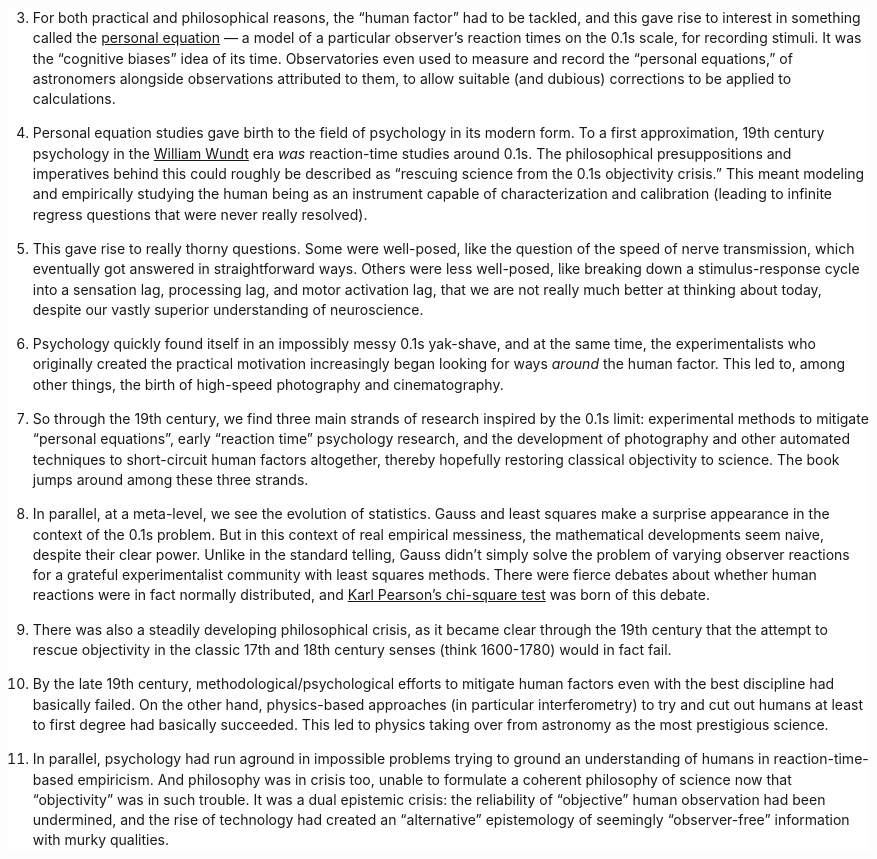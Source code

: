 3. For both practical and philosophical reasons, the “human factor” had to be tackled, and this gave rise to interest in something called the [personal equation](https://en.wikipedia.org/wiki/Personal_equation) — a model of a particular observer’s reaction times on the 0.1s scale, for recording stimuli. It was the “cognitive biases” idea of its time. Observatories even used to measure and record the “personal equations,” of astronomers alongside observations attributed to them, to allow suitable (and dubious) corrections to be applied to calculations.

4. Personal equation studies gave birth to the field of psychology in its modern form. To a first approximation, 19th century psychology in the [William Wundt](https://en.wikipedia.org/wiki/Wilhelm_Wundt) era _was_ reaction-time studies around 0.1s. The philosophical presuppositions and imperatives behind this could roughly be described as “rescuing science from the 0.1s objectivity crisis.” This meant modeling and empirically studying the human being as an instrument capable of characterization and calibration (leading to infinite regress questions that were never really resolved).

5. This gave rise to really thorny questions. Some were well-posed, like the question of the speed of nerve transmission, which eventually got answered in straightforward ways. Others were less well-posed, like breaking down a stimulus-response cycle into a sensation lag, processing lag, and motor activation lag, that we are not really much better at thinking about today, despite our vastly superior understanding of neuroscience.

6. Psychology quickly found itself in an impossibly messy 0.1s yak-shave, and at the same time, the experimentalists who originally created the practical motivation increasingly began looking for ways _around_ the human factor. This led to, among other things, the birth of high-speed photography and cinematography.

7. So through the 19th century, we find three main strands of research inspired by the 0.1s limit: experimental methods to mitigate “personal equations”, early “reaction time” psychology research, and the development of photography and other automated techniques to short-circuit human factors altogether, thereby hopefully restoring classical objectivity to science. The book jumps around among these three strands.

8. In parallel, at a meta-level, we see the evolution of statistics. Gauss and least squares make a surprise appearance in the context of the 0.1s problem. But in this context of real empirical messiness, the mathematical developments seem naive, despite their clear power. Unlike in the standard telling, Gauss didn’t simply solve the problem of varying observer reactions for a grateful experimentalist community with least squares methods. There were fierce debates about whether human reactions were in fact normally distributed, and [Karl Pearson’s chi-square test](https://en.wikipedia.org/wiki/Chi-squared_test) was born of this debate. 

9. There was also a steadily developing philosophical crisis, as it became clear through the 19th century that the attempt to rescue objectivity in the classic 17th and 18th century senses (think 1600-1780) would in fact fail. 

10. By the late 19th century, methodological/psychological efforts to mitigate human factors even with the best discipline had basically failed. On the other hand, physics-based approaches (in particular interferometry) to try and cut out humans at least to first degree had basically succeeded. This led to physics taking over from astronomy as the most prestigious science. 

11. In parallel, psychology had run aground in impossible problems trying to ground an understanding of humans in reaction-time-based empiricism. And philosophy was in crisis too, unable to formulate a coherent philosophy of science now that “objectivity” was in such trouble. It was a dual epistemic crisis: the reliability of “objective” human observation had been undermined, and the rise of technology had created an “alternative” epistemology of seemingly “observer-free” information with murky qualities.
